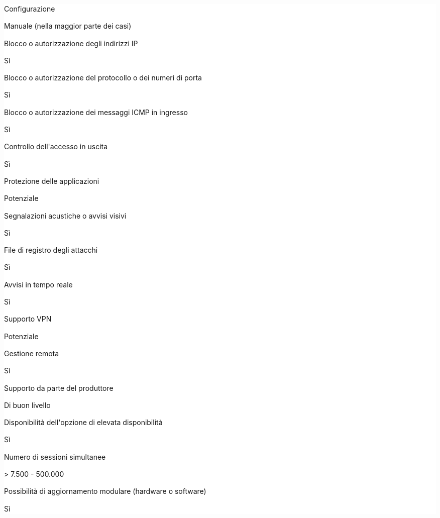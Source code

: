 <tr class="even">
<td style="border:1px solid black;"><p>Configurazione</p></td>
<td style="border:1px solid black;"><p>Manuale (nella maggior parte dei casi)</p></td>
</tr>
<tr class="odd">
<td style="border:1px solid black;"><p>Blocco o autorizzazione degli indirizzi IP</p></td>
<td style="border:1px solid black;"><p>Sì</p></td>
</tr>
<tr class="even">
<td style="border:1px solid black;"><p>Blocco o autorizzazione del protocollo o dei numeri di porta</p></td>
<td style="border:1px solid black;"><p>Sì</p></td>
</tr>
<tr class="odd">
<td style="border:1px solid black;"><p>Blocco o autorizzazione dei messaggi ICMP in ingresso</p></td>
<td style="border:1px solid black;"><p>Sì</p></td>
</tr>
<tr class="even">
<td style="border:1px solid black;"><p>Controllo dell'accesso in uscita</p></td>
<td style="border:1px solid black;"><p>Sì</p></td>
</tr>
<tr class="odd">
<td style="border:1px solid black;"><p>Protezione delle applicazioni</p></td>
<td style="border:1px solid black;"><p>Potenziale</p></td>
</tr>
<tr class="even">
<td style="border:1px solid black;"><p>Segnalazioni acustiche o avvisi visivi</p></td>
<td style="border:1px solid black;"><p>Sì</p></td>
</tr>
<tr class="odd">
<td style="border:1px solid black;"><p>File di registro degli attacchi</p></td>
<td style="border:1px solid black;"><p>Sì</p></td>
</tr>
<tr class="even">
<td style="border:1px solid black;"><p>Avvisi in tempo reale</p></td>
<td style="border:1px solid black;"><p>Sì</p></td>
</tr>
<tr class="odd">
<td style="border:1px solid black;"><p>Supporto VPN</p></td>
<td style="border:1px solid black;"><p>Potenziale</p></td>
</tr>
<tr class="even">
<td style="border:1px solid black;"><p>Gestione remota</p></td>
<td style="border:1px solid black;"><p>Sì</p></td>
</tr>
<tr class="odd">
<td style="border:1px solid black;"><p>Supporto da parte del produttore</p></td>
<td style="border:1px solid black;"><p>Di buon livello</p></td>
</tr>
<tr class="even">
<td style="border:1px solid black;"><p>Disponibilità dell'opzione di elevata disponibilità</p></td>
<td style="border:1px solid black;"><p>Sì</p></td>
</tr>
<tr class="odd">
<td style="border:1px solid black;"><p>Numero di sessioni simultanee</p></td>
<td style="border:1px solid black;"><p>&gt; 7.500 - 500.000</p></td>
</tr>
<tr class="even">
<td style="border:1px solid black;"><p>Possibilità di aggiornamento modulare (hardware o software)</p></td>
<td style="border:1px solid black;"><p>Sì</p></td>
</tr>
<tr class="odd">